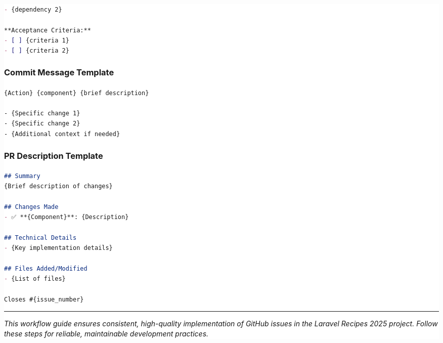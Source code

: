 ```markdown
- {dependency 2}

**Acceptance Criteria:**
- [ ] {criteria 1}
- [ ] {criteria 2}
```

### Commit Message Template
```
{Action} {component} {brief description}

- {Specific change 1}
- {Specific change 2}
- {Additional context if needed}
```

### PR Description Template
```markdown
## Summary
{Brief description of changes}

## Changes Made
- ✅ **{Component}**: {Description}

## Technical Details
- {Key implementation details}

## Files Added/Modified
- {List of files}

Closes #{issue_number}
```

---

*This workflow guide ensures consistent, high-quality implementation of GitHub issues in the Laravel Recipes 2025 project. Follow these steps for reliable, maintainable development practices.*
